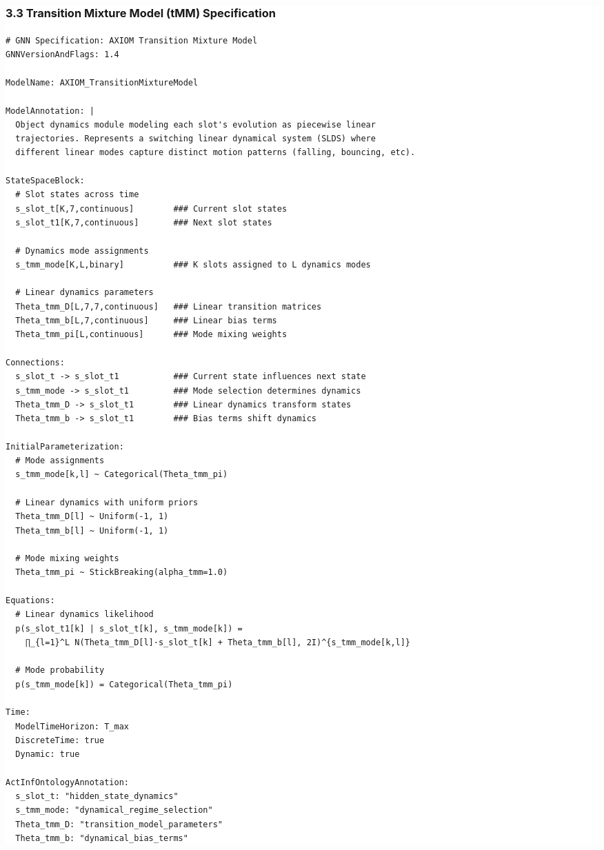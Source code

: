 ### 3.3 Transition Mixture Model (tMM) Specification

```gnn
# GNN Specification: AXIOM Transition Mixture Model  
GNNVersionAndFlags: 1.4

ModelName: AXIOM_TransitionMixtureModel

ModelAnnotation: |
  Object dynamics module modeling each slot's evolution as piecewise linear
  trajectories. Represents a switching linear dynamical system (SLDS) where
  different linear modes capture distinct motion patterns (falling, bouncing, etc).

StateSpaceBlock:
  # Slot states across time
  s_slot_t[K,7,continuous]        ### Current slot states
  s_slot_t1[K,7,continuous]       ### Next slot states
  
  # Dynamics mode assignments
  s_tmm_mode[K,L,binary]          ### K slots assigned to L dynamics modes
  
  # Linear dynamics parameters
  Theta_tmm_D[L,7,7,continuous]   ### Linear transition matrices
  Theta_tmm_b[L,7,continuous]     ### Linear bias terms
  Theta_tmm_pi[L,continuous]      ### Mode mixing weights

Connections:
  s_slot_t -> s_slot_t1           ### Current state influences next state
  s_tmm_mode -> s_slot_t1         ### Mode selection determines dynamics
  Theta_tmm_D -> s_slot_t1        ### Linear dynamics transform states
  Theta_tmm_b -> s_slot_t1        ### Bias terms shift dynamics

InitialParameterization:
  # Mode assignments
  s_tmm_mode[k,l] ~ Categorical(Theta_tmm_pi)
  
  # Linear dynamics with uniform priors
  Theta_tmm_D[l] ~ Uniform(-1, 1)
  Theta_tmm_b[l] ~ Uniform(-1, 1)
  
  # Mode mixing weights
  Theta_tmm_pi ~ StickBreaking(alpha_tmm=1.0)

Equations:
  # Linear dynamics likelihood
  p(s_slot_t1[k] | s_slot_t[k], s_tmm_mode[k]) = 
    ∏_{l=1}^L N(Theta_tmm_D[l]·s_slot_t[k] + Theta_tmm_b[l], 2I)^{s_tmm_mode[k,l]}
  
  # Mode probability
  p(s_tmm_mode[k]) = Categorical(Theta_tmm_pi)

Time:
  ModelTimeHorizon: T_max
  DiscreteTime: true
  Dynamic: true

ActInfOntologyAnnotation:
  s_slot_t: "hidden_state_dynamics"
  s_tmm_mode: "dynamical_regime_selection"  
  Theta_tmm_D: "transition_model_parameters"
  Theta_tmm_b: "dynamical_bias_terms"
```

